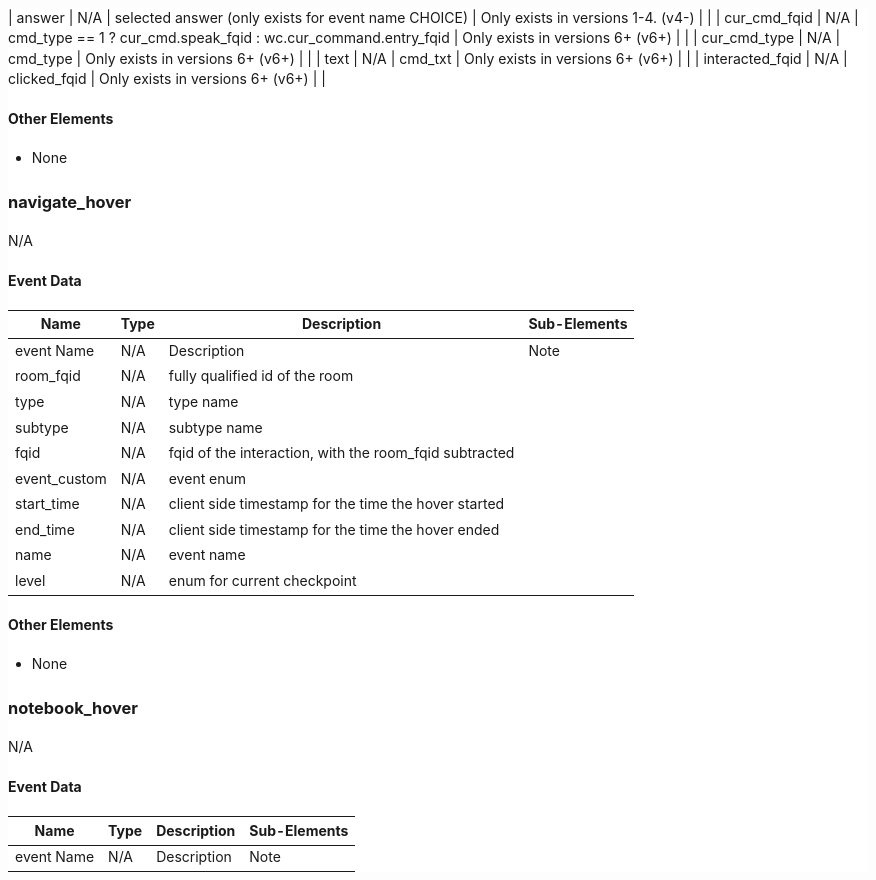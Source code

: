| answer | N/A | selected answer (only exists for event name CHOICE) | Only exists in versions 1-4. (v4-) | |
| cur_cmd_fqid | N/A | cmd_type == 1 ? cur_cmd.speak_fqid : wc.cur_command.entry_fqid | Only exists in versions 6+ (v6+) | |
| cur_cmd_type | N/A | cmd_type | Only exists in versions 6+ (v6+) | |
| text | N/A | cmd_txt | Only exists in versions 6+ (v6+) | |
| interacted_fqid | N/A | clicked_fqid | Only exists in versions 6+ (v6+) | |

#### Other Elements

- None  

### **navigate_hover**

N/A

#### Event Data

| **Name** | **Type** | **Description** | **Sub-Elements** |
| ---      | ---      | ---             | ---         |
| event Name | N/A | Description | Note | |
| room_fqid | N/A | fully qualified id of the room |  | |
| type | N/A | type name |  | |
| subtype | N/A | subtype name |  | |
| fqid | N/A | fqid of the interaction, with the room_fqid subtracted |  | |
| event_custom | N/A | event enum |  | |
| start_time | N/A | client side timestamp for the time the hover started |  | |
| end_time | N/A | client side timestamp for the time the hover ended |  | |
| name | N/A | event name |  | |
| level | N/A | enum for current checkpoint |  | |

#### Other Elements

- None  

### **notebook_hover**

N/A

#### Event Data

| **Name** | **Type** | **Description** | **Sub-Elements** |
| ---      | ---      | ---             | ---         |
| event Name | N/A | Description | Note | |
